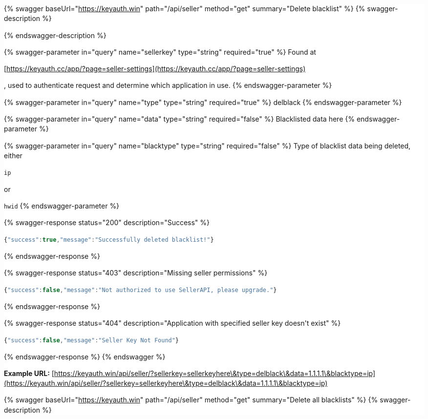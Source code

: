 {% swagger baseUrl="https://keyauth.win" path="/api/seller" method="get" summary="Delete blacklist" %}
{% swagger-description %}

{% endswagger-description %}

{% swagger-parameter in="query" name="sellerkey" type="string" required="true" %}
Found at 

[https://keyauth.cc/app/?page=seller-settings](https://keyauth.cc/app/?page=seller-settings)

, used to authenticate request and determine which application in use.
{% endswagger-parameter %}

{% swagger-parameter in="query" name="type" type="string" required="true" %}
delblack
{% endswagger-parameter %}

{% swagger-parameter in="query" name="data" type="string" required="false" %}
Blacklisted data here
{% endswagger-parameter %}

{% swagger-parameter in="query" name="blacktype" type="string" required="false" %}
Type of blacklist data being deleted, either 

`ip`

 or 

`hwid`
{% endswagger-parameter %}

{% swagger-response status="200" description="Success" %}
```javascript
{"success":true,"message":"Successfully deleted blacklist!"}
```
{% endswagger-response %}

{% swagger-response status="403" description="Missing seller permissions" %}
```javascript
{"success":false,"message":"Not authorized to use SellerAPI, please upgrade."}
```
{% endswagger-response %}

{% swagger-response status="404" description="Application with specified seller key doesn't exist" %}
```javascript
{"success":false,"message":"Seller Key Not Found"}
```
{% endswagger-response %}
{% endswagger %}

**Example URL:** [https://keyauth.win/api/seller/?sellerkey=sellerkeyhere\&type=delblack\&data=1.1.1.1\&blacktype=ip](https://keyauth.win/api/seller/?sellerkey=sellerkeyhere\&type=delblack\&data=1.1.1.1\&blacktype=ip)

{% swagger baseUrl="https://keyauth.win" path="/api/seller" method="get" summary="Delete all blacklists" %}
{% swagger-description %}
